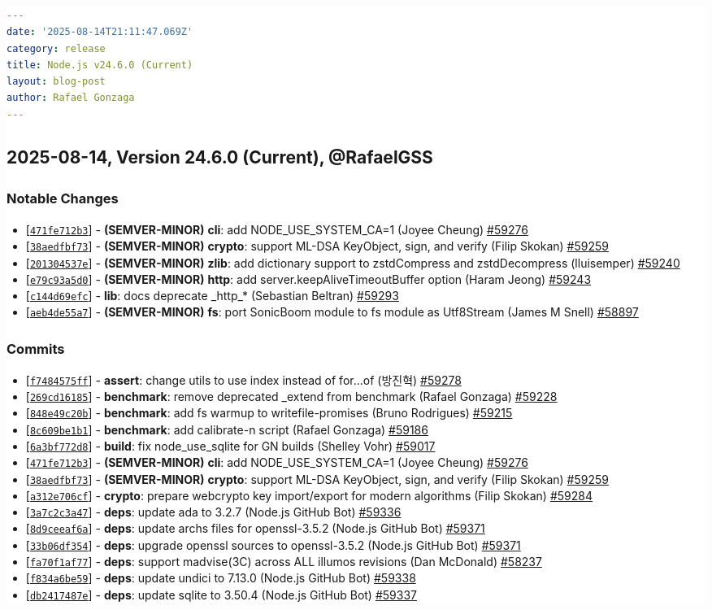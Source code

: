 ```yaml
---
date: '2025-08-14T21:11:47.069Z'
category: release
title: Node.js v24.6.0 (Current)
layout: blog-post
author: Rafael Gonzaga
---
```


## 2025-08-14, Version 24.6.0 (Current), @RafaelGSS

### Notable Changes

- \[[`471fe712b3`](https://github.com/nodejs/node/commit/471fe712b3)] - **(SEMVER-MINOR)** **cli**: add NODE_USE_SYSTEM_CA=1 (Joyee Cheung) [#59276](https://github.com/nodejs/node/pull/59276)
- \[[`38aedfbf73`](https://github.com/nodejs/node/commit/38aedfbf73)] - **(SEMVER-MINOR)** **crypto**: support ML-DSA KeyObject, sign, and verify (Filip Skokan) [#59259](https://github.com/nodejs/node/pull/59259)
- \[[`201304537e`](https://github.com/nodejs/node/commit/201304537e)] - **(SEMVER-MINOR)** **zlib**: add dictionary support to zstdCompress and zstdDecompress (lluisemper) [#59240](https://github.com/nodejs/node/pull/59240)
- \[[`e79c93a5d0`](https://github.com/nodejs/node/commit/e79c93a5d0)] - **(SEMVER-MINOR)** **http**: add server.keepAliveTimeoutBuffer option (Haram Jeong) [#59243](https://github.com/nodejs/node/pull/59243)
- \[[`c144d69efc`](https://github.com/nodejs/node/commit/c144d69efc)] - **lib**: docs deprecate \_http\_\* (Sebastian Beltran) [#59293](https://github.com/nodejs/node/pull/59293)
- \[[`aeb4de55a7`](https://github.com/nodejs/node/commit/aeb4de55a7)] - **(SEMVER-MINOR)** **fs**: port SonicBoom module to fs module as Utf8Stream (James M Snell) [#58897](https://github.com/nodejs/node/pull/58897)

### Commits

- \[[`f7484575ff`](https://github.com/nodejs/node/commit/f7484575ff)] - **assert**: change utils to use index instead of for...of (방진혁) [#59278](https://github.com/nodejs/node/pull/59278)
- \[[`269cd16185`](https://github.com/nodejs/node/commit/269cd16185)] - **benchmark**: remove deprecated \_extend from benchmark (Rafael Gonzaga) [#59228](https://github.com/nodejs/node/pull/59228)
- \[[`848e49c20b`](https://github.com/nodejs/node/commit/848e49c20b)] - **benchmark**: add fs warmup to writefile-promises (Bruno Rodrigues) [#59215](https://github.com/nodejs/node/pull/59215)
- \[[`8c609be1b1`](https://github.com/nodejs/node/commit/8c609be1b1)] - **benchmark**: add calibrate-n script (Rafael Gonzaga) [#59186](https://github.com/nodejs/node/pull/59186)
- \[[`6a3bf772d8`](https://github.com/nodejs/node/commit/6a3bf772d8)] - **build**: fix node_use_sqlite for GN builds (Shelley Vohr) [#59017](https://github.com/nodejs/node/pull/59017)
- \[[`471fe712b3`](https://github.com/nodejs/node/commit/471fe712b3)] - **(SEMVER-MINOR)** **cli**: add NODE_USE_SYSTEM_CA=1 (Joyee Cheung) [#59276](https://github.com/nodejs/node/pull/59276)
- \[[`38aedfbf73`](https://github.com/nodejs/node/commit/38aedfbf73)] - **(SEMVER-MINOR)** **crypto**: support ML-DSA KeyObject, sign, and verify (Filip Skokan) [#59259](https://github.com/nodejs/node/pull/59259)
- \[[`a312e706cf`](https://github.com/nodejs/node/commit/a312e706cf)] - **crypto**: prepare webcrypto key import/export for modern algorithms (Filip Skokan) [#59284](https://github.com/nodejs/node/pull/59284)
- \[[`3a7c2c3a47`](https://github.com/nodejs/node/commit/3a7c2c3a47)] - **deps**: update ada to 3.2.7 (Node.js GitHub Bot) [#59336](https://github.com/nodejs/node/pull/59336)
- \[[`8d9ceeaf6a`](https://github.com/nodejs/node/commit/8d9ceeaf6a)] - **deps**: update archs files for openssl-3.5.2 (Node.js GitHub Bot) [#59371](https://github.com/nodejs/node/pull/59371)
- \[[`33b06df354`](https://github.com/nodejs/node/commit/33b06df354)] - **deps**: upgrade openssl sources to openssl-3.5.2 (Node.js GitHub Bot) [#59371](https://github.com/nodejs/node/pull/59371)
- \[[`fa70f1af77`](https://github.com/nodejs/node/commit/fa70f1af77)] - **deps**: support madvise(3C) across ALL illumos revisions (Dan McDonald) [#58237](https://github.com/nodejs/node/pull/58237)
- \[[`f834a6be59`](https://github.com/nodejs/node/commit/f834a6be59)] - **deps**: update undici to 7.13.0 (Node.js GitHub Bot) [#59338](https://github.com/nodejs/node/pull/59338)
- \[[`db2417487e`](https://github.com/nodejs/node/commit/db2417487e)] - **deps**: update sqlite to 3.50.4 (Node.js GitHub Bot) [#59337](https://github.com/nodejs/node/pull/59337)